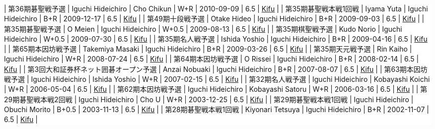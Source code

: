 | 第36期碁聖戦予選 | Iguchi Hideichiro | Cho Chikun | W+R | 2010-09-09 | 6.5 | [Kifu](https://kifudepot.net/kifucontents.php?id=%2FQe2gCz3r1McgLavwIUYsQ%3D%3D) | 
| 第35期碁聖戦本戦1回戦 | Iyama Yuta | Iguchi Hideichiro | B+R | 2009-12-17 | 6.5 | [Kifu](https://kifudepot.net/kifucontents.php?id=eQzH8kEkR1mOTo7X2vtArg%3D%3D) | 
| 第49期十段戦予選 | Otake Hideo | Iguchi Hideichiro | B+R | 2009-09-03 | 6.5 | [Kifu](https://kifudepot.net/kifucontents.php?id=l9c%2BCQZDQ6CZVkV%2BlQsOpA%3D%3D) | 
| 第35期碁聖戦予選 | O Meien | Iguchi Hideichiro | W+0.5 | 2009-08-13 | 6.5 | [Kifu](https://kifudepot.net/kifucontents.php?id=98Nc3nQQ3c19d42sxBK9fA%3D%3D) | 
| 第35期棋聖戦予選 | Kudo Norio | Iguchi Hideichiro | W+0.5 | 2009-07-30 | 6.5 | [Kifu](https://kifudepot.net/kifucontents.php?id=RTstVcxzCer32WFxWuuhkA%3D%3D) | 
| 第35期名人戦予選 | Ishida Yoshio | Iguchi Hideichiro | B+R | 2009-04-16 | 6.5 | [Kifu](https://kifudepot.net/kifucontents.php?id=cez%2BdFzc3QtA09FsExcueA%3D%3D) | 
| 第65期本因坊戦予選 | Takemiya Masaki | Iguchi Hideichiro | B+R | 2009-03-26 | 6.5 | [Kifu](https://kifudepot.net/kifucontents.php?id=k8q8rAScyQL9fwfvYflRrQ%3D%3D) | 
| 第35期天元戦予選 | Rin Kaiho | Iguchi Hideichiro | W+R | 2008-07-24 | 6.5 | [Kifu](https://kifudepot.net/kifucontents.php?id=zEKrIjy2y6krrYYQyTdCnw%3D%3D) | 
| 第64期本因坊戦予選 | O Rissei | Iguchi Hideichiro | B+R | 2008-02-14 | 6.5 | [Kifu](https://kifudepot.net/kifucontents.php?id=v2YBgCyw9m%2FudIUellH9Ug%3D%3D) | 
| 第3回大和証券杯ネット囲碁オープン予選 | Anzai Nobuaki | Iguchi Hideichiro | B+R | 2007-08-07 | 6.5 | [Kifu](https://kifudepot.net/kifucontents.php?id=uspBdUqBxeKgrJgk0Q9OVA%3D%3D) | 
| 第63期本因坊戦予選 | Iguchi Hideichiro | Ishida Yoshio | W+R | 2007-02-15 | 6.5 | [Kifu](https://kifudepot.net/kifucontents.php?id=HWik%2B58KVhcmBG9A%2BsP8Kg%3D%3D) | 
| 第32期名人戦予選 | Iguchi Hideichiro | Kobayashi Koichi | W+R | 2006-05-04 | 6.5 | [Kifu](https://kifudepot.net/kifucontents.php?id=ymiI3298uN6bGxQk5TXDnQ%3D%3D) | 
| 第62期本因坊戦予選 | Iguchi Hideichiro | Kobayashi Satoru | W+R | 2006-03-16 | 6.5 | [Kifu](https://kifudepot.net/kifucontents.php?id=R7KcKIjmZhChZozdaeutNA%3D%3D) | 
| 第29期碁聖戦本戦2回戦 | Iguchi Hideichiro | Cho U | W+R | 2003-12-25 | 6.5 | [Kifu](https://kifudepot.net/kifucontents.php?id=nbTI5sOxQ%2BibYmNNs5DANw%3D%3D) | 
| 第29期碁聖戦本戦1回戦 | Iguchi Hideichiro | Obuchi Morito | B+0.5 | 2003-11-13 | 6.5 | [Kifu](https://kifudepot.net/kifucontents.php?id=YtjRtQaYHPipjL2ukFm2lg%3D%3D) | 
| 第28期碁聖戦本戦1回戦 | Kiyonari Tetsuya | Iguchi Hideichiro | B+R | 2002-11-07 | 6.5 | [Kifu](https://kifudepot.net/kifucontents.php?id=3dOjqzpPzgL1Bo%2F167G81Q%3D%3D) |




